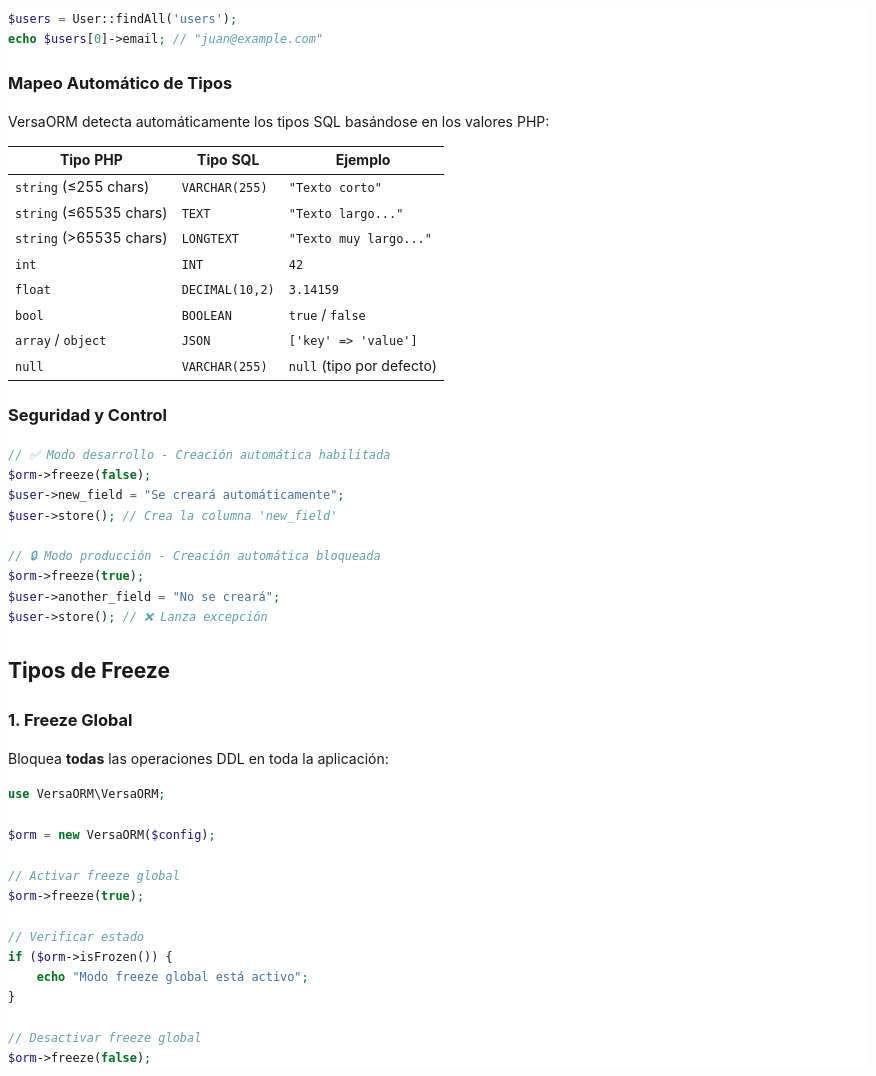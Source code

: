 ```php
$users = User::findAll('users');
echo $users[0]->email; // "juan@example.com"
```

### Mapeo Automático de Tipos

VersaORM detecta automáticamente los tipos SQL basándose en los valores PHP:

| Tipo PHP | Tipo SQL | Ejemplo |
|----------|----------|---------|
| `string` (≤255 chars) | `VARCHAR(255)` | `"Texto corto"` |
| `string` (≤65535 chars) | `TEXT` | `"Texto largo..."` |
| `string` (>65535 chars) | `LONGTEXT` | `"Texto muy largo..."` |
| `int` | `INT` | `42` |
| `float` | `DECIMAL(10,2)` | `3.14159` |
| `bool` | `BOOLEAN` | `true` / `false` |
| `array` / `object` | `JSON` | `['key' => 'value']` |
| `null` | `VARCHAR(255)` | `null` (tipo por defecto) |

### Seguridad y Control

```php
// ✅ Modo desarrollo - Creación automática habilitada
$orm->freeze(false);
$user->new_field = "Se creará automáticamente";
$user->store(); // Crea la columna 'new_field'

// 🔒 Modo producción - Creación automática bloqueada
$orm->freeze(true);
$user->another_field = "No se creará";
$user->store(); // ❌ Lanza excepción
```

## Tipos de Freeze

### 1. Freeze Global

Bloquea **todas** las operaciones DDL en toda la aplicación:

```php
use VersaORM\VersaORM;

$orm = new VersaORM($config);

// Activar freeze global
$orm->freeze(true);

// Verificar estado
if ($orm->isFrozen()) {
    echo "Modo freeze global está activo";
}

// Desactivar freeze global
$orm->freeze(false);
```
